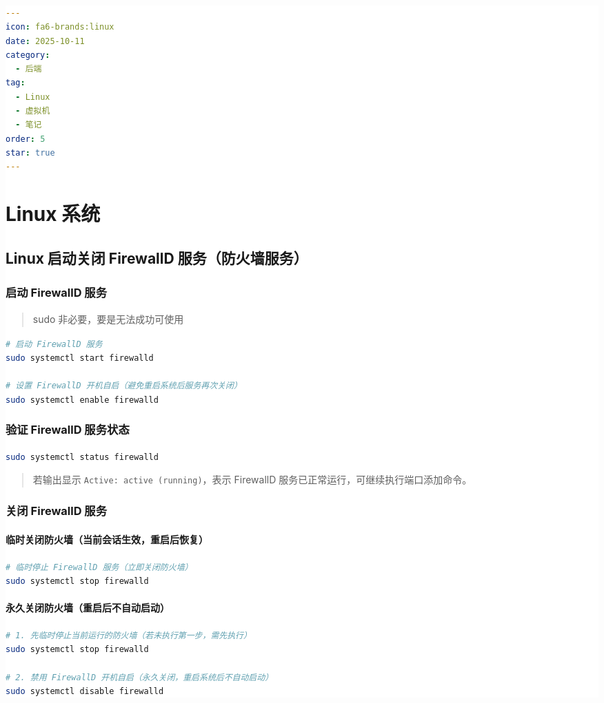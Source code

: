 ```yaml
---
icon: fa6-brands:linux
date: 2025-10-11
category:
  - 后端
tag:
  - Linux
  - 虚拟机
  - 笔记
order: 5
star: true
---
```


# Linux 系统

## Linux 启动关闭 FirewallD 服务（防火墙服务）

### 启动 FirewallD 服务

> sudo 非必要，要是无法成功可使用

```bash
# 启动 FirewallD 服务
sudo systemctl start firewalld

# 设置 FirewallD 开机自启（避免重启系统后服务再次关闭）
sudo systemctl enable firewalld
```

### 验证 FirewallD 服务状态

```bash
sudo systemctl status firewalld
```

> 若输出显示 `Active: active (running)`，表示 FirewallD 服务已正常运行，可继续执行端口添加命令。

### 关闭 FirewallD 服务

#### 临时关闭防火墙（当前会话生效，重启后恢复）

```bash
# 临时停止 FirewallD 服务（立即关闭防火墙）
sudo systemctl stop firewalld
```

#### 永久关闭防火墙（重启后不自动启动）

```bash
# 1. 先临时停止当前运行的防火墙（若未执行第一步，需先执行）
sudo systemctl stop firewalld

# 2. 禁用 FirewallD 开机自启（永久关闭，重启系统后不自动启动）
sudo systemctl disable firewalld
```
